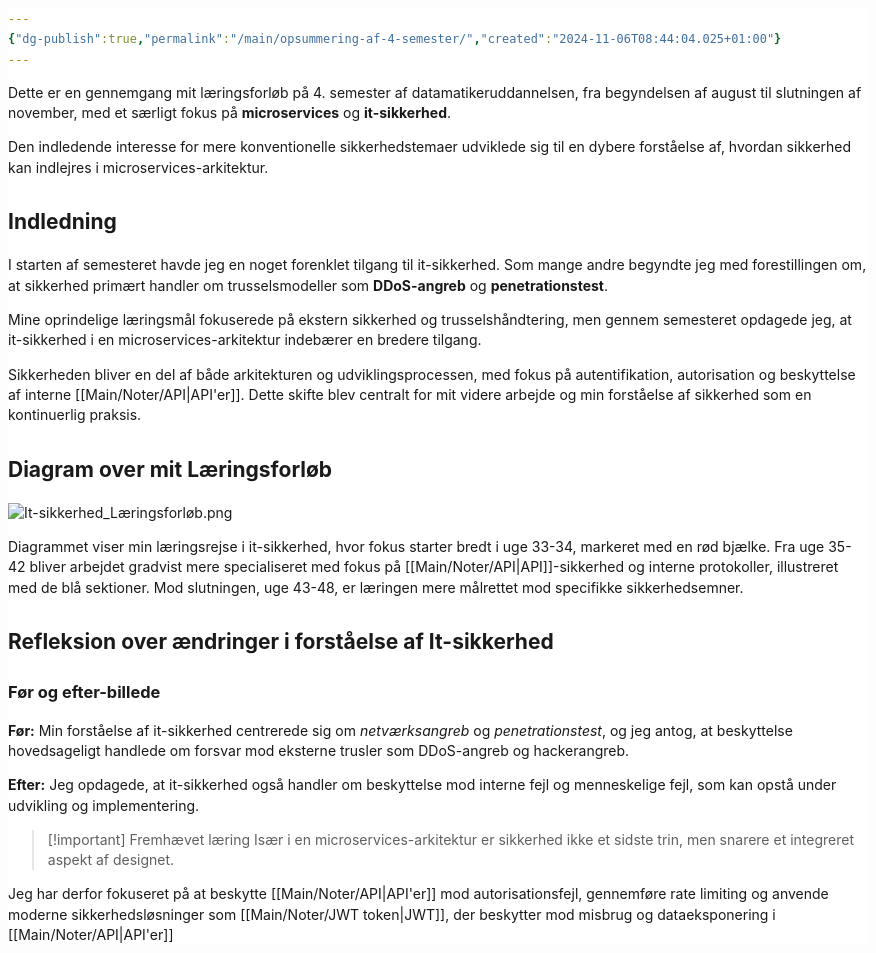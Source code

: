 ```yaml
---
{"dg-publish":true,"permalink":"/main/opsummering-af-4-semester/","created":"2024-11-06T08:44:04.025+01:00"}
---
```



Dette er en gennemgang mit læringsforløb på 4. semester af datamatikeruddannelsen, fra begyndelsen af august til slutningen af november, med et særligt fokus på **microservices** og **it-sikkerhed**. 

Den indledende interesse for mere konventionelle sikkerhedstemaer udviklede sig til en dybere forståelse af, hvordan sikkerhed kan indlejres i microservices-arkitektur.
## Indledning
I starten af semesteret havde jeg en noget forenklet tilgang til it-sikkerhed. Som mange andre begyndte jeg med forestillingen om, at sikkerhed primært handler om trusselsmodeller som **DDoS-angreb** og **penetrationstest**. 

Mine oprindelige læringsmål fokuserede på ekstern sikkerhed og trusselshåndtering, men gennem semesteret opdagede jeg, at it-sikkerhed i en microservices-arkitektur indebærer en bredere tilgang. 

Sikkerheden bliver en del af både arkitekturen og udviklingsprocessen, med fokus på autentifikation, autorisation og beskyttelse af interne [[Main/Noter/API\|API'er]]. Dette skifte blev centralt for mit videre arbejde og min forståelse af sikkerhed som en kontinuerlig praksis.

## Diagram over mit Læringsforløb

![It-sikkerhed_Læringsforløb.png](/img/user/Excalidraw/It-sikkerhed_L%C3%A6ringsforl%C3%B8b.png)

Diagrammet viser min læringsrejse i it-sikkerhed, hvor fokus starter bredt i uge 33-34, markeret med en rød bjælke. Fra uge 35-42 bliver arbejdet gradvist mere specialiseret med fokus på [[Main/Noter/API\|API]]-sikkerhed og interne protokoller, illustreret med de blå sektioner. Mod slutningen, uge 43-48, er læringen mere målrettet mod specifikke sikkerhedsemner.

## Refleksion over ændringer i forståelse af It-sikkerhed

### Før og efter-billede

**Før:**
Min forståelse af it-sikkerhed centrerede sig om *netværksangreb* og *penetrationstest*, og jeg antog, at beskyttelse hovedsageligt handlede om forsvar mod eksterne trusler som DDoS-angreb og hackerangreb.

**Efter:**
Jeg opdagede, at it-sikkerhed også handler om beskyttelse mod interne fejl og menneskelige fejl, som kan opstå under udvikling og implementering. 

>[!important] Fremhævet læring 
>Især i en microservices-arkitektur er sikkerhed ikke et sidste trin, men snarere et integreret aspekt af designet. 

Jeg har derfor fokuseret på at beskytte [[Main/Noter/API\|API'er]] mod autorisationsfejl, gennemføre rate limiting og anvende moderne sikkerhedsløsninger som [[Main/Noter/JWT token\|JWT]], der beskytter mod misbrug og dataeksponering i [[Main/Noter/API\|API'er]]
